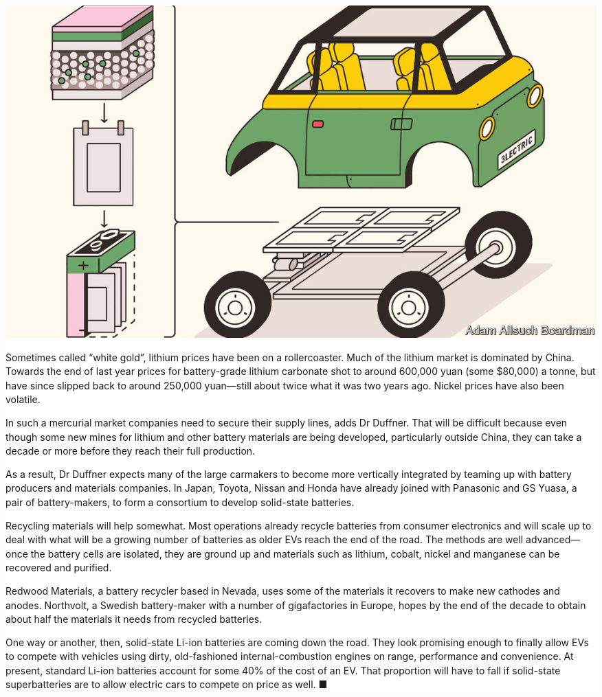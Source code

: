 ![image](images/20230826_STD002.jpg) 


Sometimes called “white gold”, lithium prices have been on a rollercoaster. Much of the lithium market is dominated by China. Towards the end of last year prices for battery-grade lithium carbonate shot to around 600,000 yuan (some $80,000) a tonne, but have since slipped back to around 250,000 yuan—still about twice what it was two years ago. Nickel prices have also been volatile.

In such a mercurial market companies need to secure their supply lines, adds Dr Duffner. That will be difficult because even though some new mines for lithium and other battery materials are being developed, particularly outside China, they can take a decade or more before they reach their full production. 

As a result, Dr Duffner expects many of the large carmakers to become more vertically integrated by teaming up with battery producers and materials companies. In Japan, Toyota, Nissan and Honda have already joined with Panasonic and GS Yuasa, a pair of battery-makers, to form a consortium to develop solid-state batteries.

Recycling materials will help somewhat. Most operations already recycle batteries from consumer electronics and will scale up to deal with what will be a growing number of batteries as older EVs reach the end of the road. The methods are well advanced—once the battery cells are isolated, they are ground up and materials such as lithium, cobalt, nickel and manganese can be recovered and purified.

Redwood Materials, a battery recycler based in Nevada, uses some of the materials it recovers to make new cathodes and anodes. Northvolt, a Swedish battery-maker with a number of gigafactories in Europe, hopes by the end of the decade to obtain about half the materials it needs from recycled batteries.

One way or another, then, solid-state Li-ion batteries are coming down the road. They look promising enough to finally allow EVs to compete with vehicles using dirty, old-fashioned internal-combustion engines on range, performance and convenience. At present, standard Li-ion batteries account for some 40% of the cost of an EV. That proportion will have to fall if solid-state superbatteries are to allow electric cars to compete on price as well. ■


